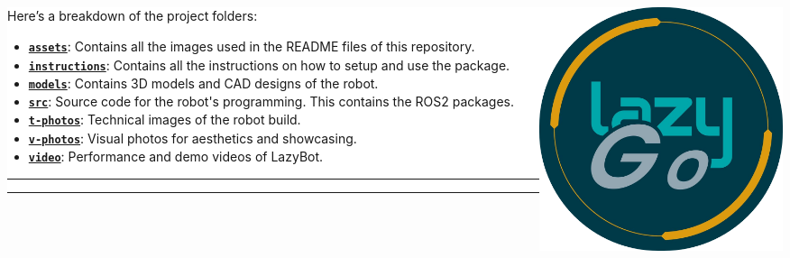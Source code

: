 <img align="right" alt="LazyBot" width="270" src="./assets/lazygo_logo_round.png">
Here’s a breakdown of the project folders:

- **[`assets`](./assets/)**: Contains all the images used in the README files of this repository.
- **[`instructions`](./instructions/)**: Contains all the instructions on how to setup and use the package.
- **[`models`](./models/)**: Contains 3D models and CAD designs of the robot.
- **[`src`](./src/)**: Source code for the robot's programming. This contains the ROS2 packages.
- **[`t-photos`](./t-photos/)**: Technical images of the robot build.
- **[`v-photos`](./v-photos/)**: Visual photos for aesthetics and showcasing.
- **[`video`](./video/)**: Performance and demo videos of LazyBot.

---
---